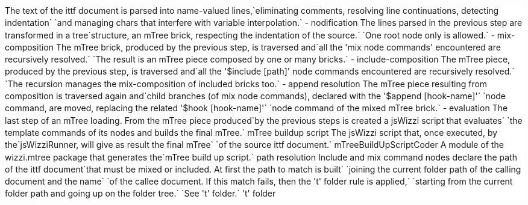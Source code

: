 <td>
The text of the ittf document is parsed into name-valued lines,`eliminating comments, resolving line continuations, detecting indentation`
`and managing chars that interfere with variable interpolation.`
</tr>
<tr>
<td>- nodification</td>
<td>
The lines parsed in the previous step are transformed in a tree`structure, an mTree brick, respecting the indentation of the source.`
`One root node only is allowed.`
</tr>
<tr>
<td>- mix-composition</td>
<td>
The mTree brick, produced by the previous step, is traversed and`all the 'mix node commands' encountered are recursively resolved.`
`The result is an mTree piece composed by one or many bricks.`
</tr>
<tr>
<td>- include-composition</td>
<td>
The mTree piece, produced by the previous step, is traversed and`all the '$include [path]' node commands encountered are recursively resolved.`
`The recursion manages the mix-composition of included bricks too.`
</tr>
<tr>
<td>- append resolution</td>
<td>
The mTree piece resulting from composition is traversed again and`child branches (of mix node commands), declared with the '$append [hook-name]'`
`node command, are moved, replacing the related '$hook [hook-name]'`
`node command of the mixed mTree brick.`
</tr>
<tr>
<td>- evaluation</td>
<td>
The last step of an mTree loading. From the mTree piece produced`by the previous steps is created a jsWizzi script that evaluates`
`the template commands of its nodes and builds the final mTree.`
</tr>
<tr>
<td>mTree buildup script</td>
<td>
The jsWizzi script that, once executed, by the`jsWizziRunner, will give as result the final mTree`
`of the source ittf document.`
</tr>
<tr>
<td>mTreeBuildUpScriptCoder</td>
<td>
A module of the wizzi.mtree package that generates the`mTree build up script.`
</tr>
<tr>
<td>path resolution</td>
<td>
Include and mix command nodes declare the path of the ittf document`that must be mixed or included. At first the path to match is built`
`joining the current folder path of the calling document and the name`
`of the callee document. If this match fails, then the 't' folder rule is applied,`
`starting from the current folder path and going up on the folder tree.`
`See 't' folder.`
</tr>
<tr>
<td>'t' folder</td>